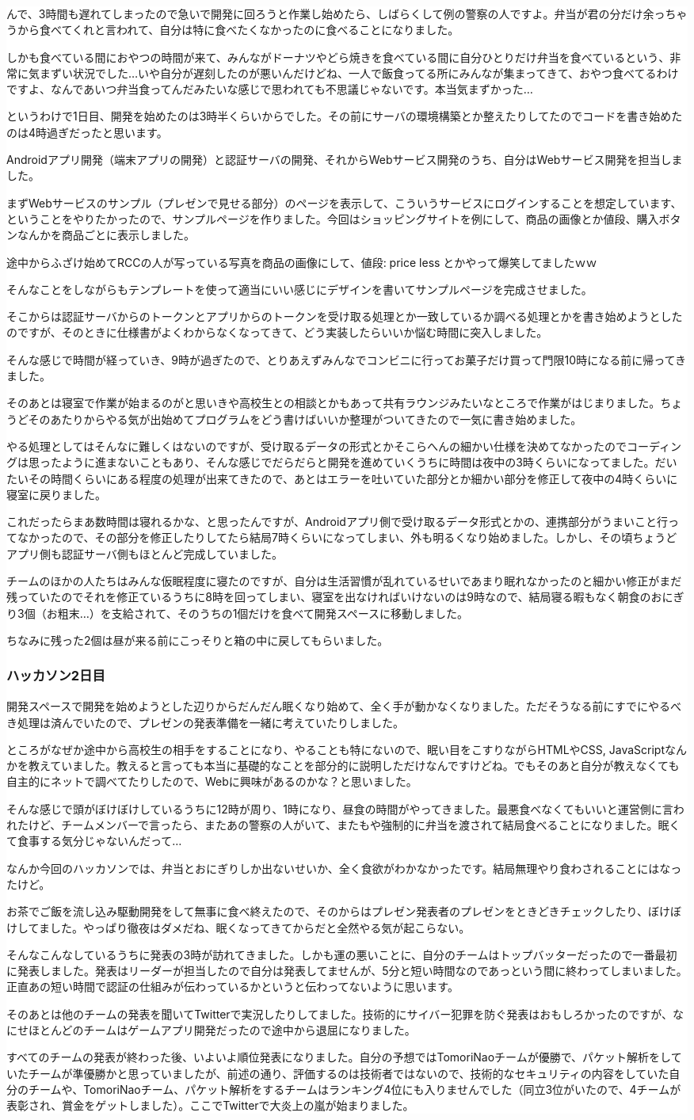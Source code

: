んで、3時間も遅れてしまったので急いで開発に回ろうと作業し始めたら、しばらくして例の警察の人ですよ。弁当が君の分だけ余っちゃうから食べてくれと言われて、自分は特に食べたくなかったのに食べることになりました。

しかも食べている間におやつの時間が来て、みんながドーナツやどら焼きを食べている間に自分ひとりだけ弁当を食べているという、非常に気まずい状況でした…いや自分が遅刻したのが悪いんだけどね、一人で飯食ってる所にみんなが集まってきて、おやつ食べてるわけですよ、なんであいつ弁当食ってんだみたいな感じで思われても不思議じゃないです。本当気まずかった…

というわけで1日目、開発を始めたのは3時半くらいからでした。その前にサーバの環境構築とか整えたりしてたのでコードを書き始めたのは4時過ぎだったと思います。

Androidアプリ開発（端末アプリの開発）と認証サーバの開発、それからWebサービス開発のうち、自分はWebサービス開発を担当しました。

まずWebサービスのサンプル（プレゼンで見せる部分）のページを表示して、こういうサービスにログインすることを想定しています、ということをやりたかったので、サンプルページを作りました。今回はショッピングサイトを例にして、商品の画像とか値段、購入ボタンなんかを商品ごとに表示しました。

途中からふざけ始めてRCCの人が写っている写真を商品の画像にして、値段: price less とかやって爆笑してましたｗｗ

そんなことをしながらもテンプレートを使って適当にいい感じにデザインを書いてサンプルページを完成させました。

そこからは認証サーバからのトークンとアプリからのトークンを受け取る処理とか一致しているか調べる処理とかを書き始めようとしたのですが、そのときに仕様書がよくわからなくなってきて、どう実装したらいいか悩む時間に突入しました。

そんな感じで時間が経っていき、9時が過ぎたので、とりあえずみんなでコンビニに行ってお菓子だけ買って門限10時になる前に帰ってきました。

そのあとは寝室で作業が始まるのがと思いきや高校生との相談とかもあって共有ラウンジみたいなところで作業がはじまりました。ちょうどそのあたりからやる気が出始めてプログラムをどう書けばいいか整理がついてきたので一気に書き始めました。

やる処理としてはそんなに難しくはないのですが、受け取るデータの形式とかそこらへんの細かい仕様を決めてなかったのでコーディングは思ったように進まないこともあり、そんな感じでだらだらと開発を進めていくうちに時間は夜中の3時くらいになってました。だいたいその時間くらいにある程度の処理が出来てきたので、あとはエラーを吐いていた部分とか細かい部分を修正して夜中の4時くらいに寝室に戻りました。

これだったらまあ数時間は寝れるかな、と思ったんですが、Androidアプリ側で受け取るデータ形式とかの、連携部分がうまいこと行ってなかったので、その部分を修正したりしてたら結局7時くらいになってしまい、外も明るくなり始めました。しかし、その頃ちょうどアプリ側も認証サーバ側もほとんど完成していました。

チームのほかの人たちはみんな仮眠程度に寝たのですが、自分は生活習慣が乱れているせいであまり眠れなかったのと細かい修正がまだ残っていたのでそれを修正ているうちに8時を回ってしまい、寝室を出なければいけないのは9時なので、結局寝る暇もなく朝食のおにぎり3個（お粗末…）を支給されて、そのうちの1個だけを食べて開発スペースに移動しました。

ちなみに残った2個は昼が来る前にこっそりと箱の中に戻してもらいました。

### ハッカソン2日目
開発スペースで開発を始めようとした辺りからだんだん眠くなり始めて、全く手が動かなくなりました。ただそうなる前にすでにやるべき処理は済んでいたので、プレゼンの発表準備を一緒に考えていたりしました。

ところがなぜか途中から高校生の相手をすることになり、やることも特にないので、眠い目をこすりながらHTMLやCSS, JavaScriptなんかを教えていました。教えると言っても本当に基礎的なことを部分的に説明しただけなんですけどね。でもそのあと自分が教えなくても自主的にネットで調べてたりしたので、Webに興味があるのかな？と思いました。

そんな感じで頭がぼけぼけしているうちに12時が周り、1時になり、昼食の時間がやってきました。最悪食べなくてもいいと運営側に言われたけど、チームメンバーで言ったら、またあの警察の人がいて、またもや強制的に弁当を渡されて結局食べることになりました。眠くて食事する気分じゃないんだって…

なんか今回のハッカソンでは、弁当とおにぎりしか出ないせいか、全く食欲がわかなかったです。結局無理やり食わされることにはなったけど。

お茶でご飯を流し込み駆動開発をして無事に食べ終えたので、そのからはプレゼン発表者のプレゼンをときどきチェックしたり、ぼけぼけしてました。やっぱり徹夜はダメだね、眠くなってきてからだと全然やる気が起こらない。

そんなこんなしているうちに発表の3時が訪れてきました。しかも運の悪いことに、自分のチームはトップバッターだったので一番最初に発表しました。発表はリーダーが担当したので自分は発表してませんが、5分と短い時間なのであっという間に終わってしまいました。正直あの短い時間で認証の仕組みが伝わっているかというと伝わってないように思います。

そのあとは他のチームの発表を聞いてTwitterで実況したりしてました。技術的にサイバー犯罪を防ぐ発表はおもしろかったのですが、なにせほとんどのチームはゲームアプリ開発だったので途中から退屈になりました。

すべてのチームの発表が終わった後、いよいよ順位発表になりました。自分の予想ではTomoriNaoチームが優勝で、パケット解析をしていたチームが準優勝かと思っていましたが、前述の通り、評価するのは技術者ではないので、技術的なセキュリティの内容をしていた自分のチームや、TomoriNaoチーム、パケット解析をするチームはランキング4位にも入りませんでした（同立3位がいたので、4チームが表彰され、賞金をゲットしました）。ここでTwitterで大炎上の嵐が始まりました。
